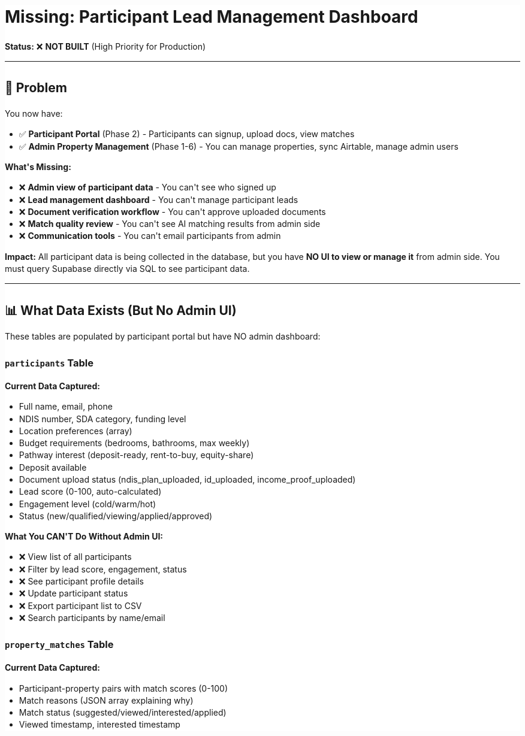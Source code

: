# Missing: Participant Lead Management Dashboard

**Status:** ❌ **NOT BUILT** (High Priority for Production)

---

## 🎯 Problem

You now have:
- ✅ **Participant Portal** (Phase 2) - Participants can signup, upload docs, view matches
- ✅ **Admin Property Management** (Phase 1-6) - You can manage properties, sync Airtable, manage admin users

**What's Missing:**
- ❌ **Admin view of participant data** - You can't see who signed up
- ❌ **Lead management dashboard** - You can't manage participant leads
- ❌ **Document verification workflow** - You can't approve uploaded documents
- ❌ **Match quality review** - You can't see AI matching results from admin side
- ❌ **Communication tools** - You can't email participants from admin

**Impact:**
All participant data is being collected in the database, but you have **NO UI to view or manage it** from admin side. You must query Supabase directly via SQL to see participant data.

---

## 📊 What Data Exists (But No Admin UI)

These tables are populated by participant portal but have NO admin dashboard:

### `participants` Table
**Current Data Captured:**
- Full name, email, phone
- NDIS number, SDA category, funding level
- Location preferences (array)
- Budget requirements (bedrooms, bathrooms, max weekly)
- Pathway interest (deposit-ready, rent-to-buy, equity-share)
- Deposit available
- Document upload status (ndis_plan_uploaded, id_uploaded, income_proof_uploaded)
- Lead score (0-100, auto-calculated)
- Engagement level (cold/warm/hot)
- Status (new/qualified/viewing/applied/approved)

**What You CAN'T Do Without Admin UI:**
- ❌ View list of all participants
- ❌ Filter by lead score, engagement, status
- ❌ See participant profile details
- ❌ Update participant status
- ❌ Export participant list to CSV
- ❌ Search participants by name/email

### `property_matches` Table
**Current Data Captured:**
- Participant-property pairs with match scores (0-100)
- Match reasons (JSON array explaining why)
- Match status (suggested/viewed/interested/applied)
- Viewed timestamp, interested timestamp
